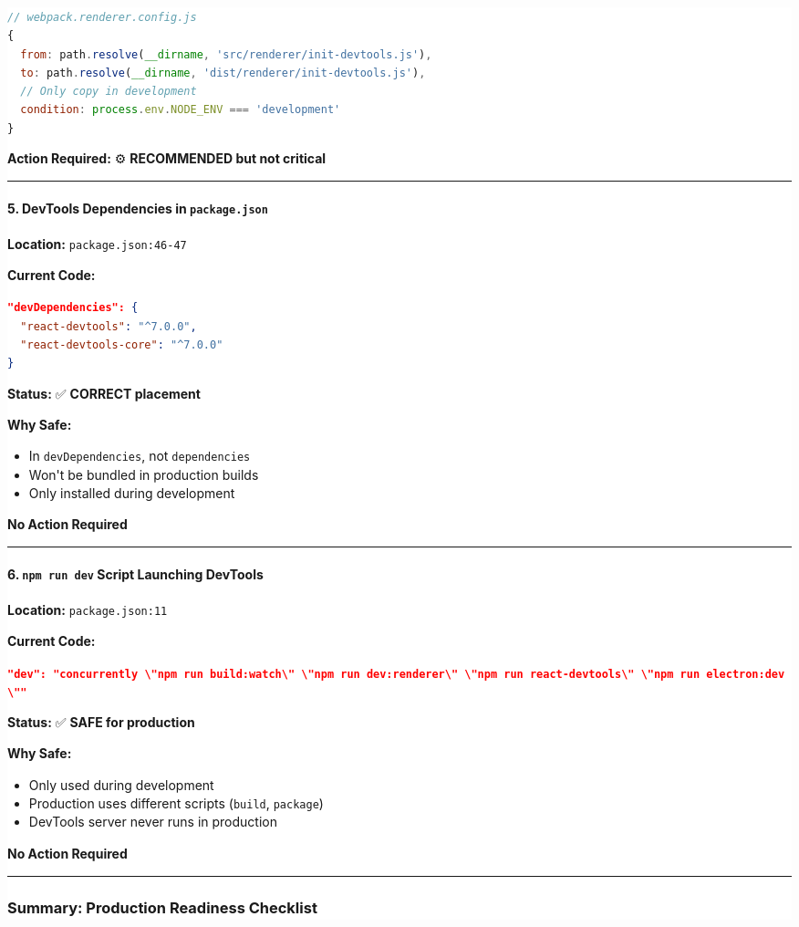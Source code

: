 ```javascript
// webpack.renderer.config.js
{
  from: path.resolve(__dirname, 'src/renderer/init-devtools.js'),
  to: path.resolve(__dirname, 'dist/renderer/init-devtools.js'),
  // Only copy in development
  condition: process.env.NODE_ENV === 'development'
}
```

**Action Required:** ⚙️ **RECOMMENDED but not critical**

---

#### 5. DevTools Dependencies in `package.json`

**Location:** `package.json:46-47`

**Current Code:**
```json
"devDependencies": {
  "react-devtools": "^7.0.0",
  "react-devtools-core": "^7.0.0"
}
```

**Status:** ✅ **CORRECT placement**

**Why Safe:**
- In `devDependencies`, not `dependencies`
- Won't be bundled in production builds
- Only installed during development

**No Action Required**

---

#### 6. `npm run dev` Script Launching DevTools

**Location:** `package.json:11`

**Current Code:**
```json
"dev": "concurrently \"npm run build:watch\" \"npm run dev:renderer\" \"npm run react-devtools\" \"npm run electron:dev\""
```

**Status:** ✅ **SAFE for production**

**Why Safe:**
- Only used during development
- Production uses different scripts (`build`, `package`)
- DevTools server never runs in production

**No Action Required**

---

### Summary: Production Readiness Checklist
